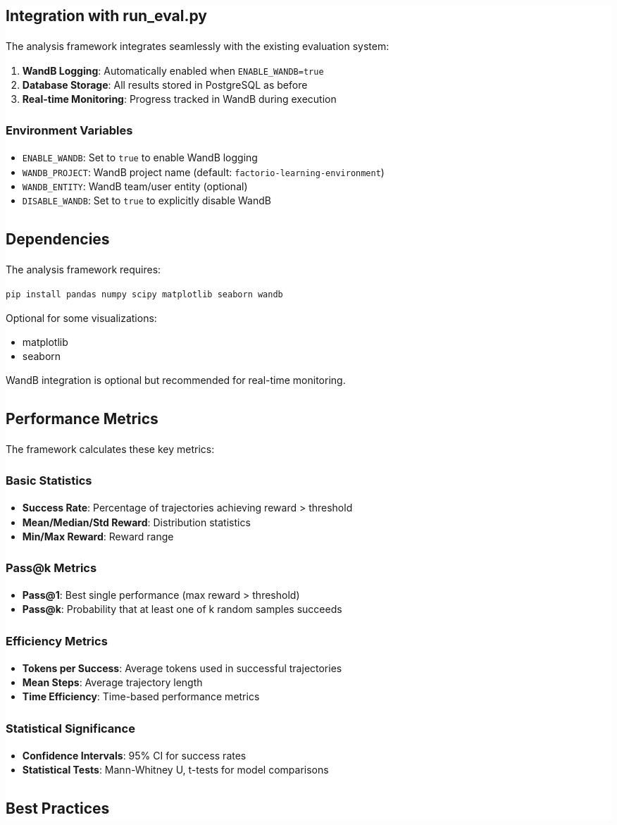 ## Integration with run_eval.py

The analysis framework integrates seamlessly with the existing evaluation system:

1. **WandB Logging**: Automatically enabled when `ENABLE_WANDB=true`
2. **Database Storage**: All results stored in PostgreSQL as before
3. **Real-time Monitoring**: Progress tracked in WandB during execution

### Environment Variables

- `ENABLE_WANDB`: Set to `true` to enable WandB logging
- `WANDB_PROJECT`: WandB project name (default: `factorio-learning-environment`)
- `WANDB_ENTITY`: WandB team/user entity (optional)
- `DISABLE_WANDB`: Set to `true` to explicitly disable WandB

## Dependencies

The analysis framework requires:

```bash
pip install pandas numpy scipy matplotlib seaborn wandb
```

Optional for some visualizations:
- matplotlib
- seaborn

WandB integration is optional but recommended for real-time monitoring.

## Performance Metrics

The framework calculates these key metrics:

### Basic Statistics
- **Success Rate**: Percentage of trajectories achieving reward > threshold
- **Mean/Median/Std Reward**: Distribution statistics
- **Min/Max Reward**: Reward range

### Pass@k Metrics
- **Pass@1**: Best single performance (max reward > threshold)
- **Pass@k**: Probability that at least one of k random samples succeeds

### Efficiency Metrics
- **Tokens per Success**: Average tokens used in successful trajectories
- **Mean Steps**: Average trajectory length
- **Time Efficiency**: Time-based performance metrics

### Statistical Significance
- **Confidence Intervals**: 95% CI for success rates
- **Statistical Tests**: Mann-Whitney U, t-tests for model comparisons

## Best Practices

